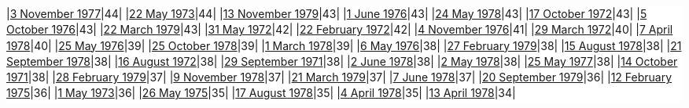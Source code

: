 |[3 November 1977](https://historichansard.net/hofreps/1977/19771103_reps_30_hor107/)|44|
|[22 May 1973](https://historichansard.net/hofreps/1973/19730522_reps_28_hor84/)|44|
|[13 November 1979](https://historichansard.net/hofreps/1979/19791113_reps_31_hor116/)|43|
|[1 June 1976](https://historichansard.net/hofreps/1976/19760601_reps_30_hor99/)|43|
|[24 May 1978](https://historichansard.net/hofreps/1978/19780524_reps_31_hor109/)|43|
|[17 October 1972](https://historichansard.net/hofreps/1972/19721017_reps_27_hor81/)|43|
|[5 October 1976](https://historichansard.net/hofreps/1976/19761005_reps_30_hor101/)|43|
|[22 March 1979](https://historichansard.net/hofreps/1979/19790322_reps_31_hor113/)|43|
|[31 May 1972](https://historichansard.net/hofreps/1972/19720531_reps_27_hor78/)|42|
|[22 February 1972](https://historichansard.net/hofreps/1972/19720222_reps_27_hor76/)|42|
|[4 November 1976](https://historichansard.net/hofreps/1976/19761104_reps_30_hor101/)|41|
|[29 March 1972](https://historichansard.net/hofreps/1972/19720329_reps_27_hor77/)|40|
|[7 April 1978](https://historichansard.net/hofreps/1978/19780407_reps_31_hor108/)|40|
|[25 May 1976](https://historichansard.net/hofreps/1976/19760525_reps_30_hor99/)|39|
|[25 October 1978](https://historichansard.net/hofreps/1978/19781025_reps_31_hor111/)|39|
|[1 March 1978](https://historichansard.net/hofreps/1978/19780301_reps_31_hor108/)|39|
|[6 May 1976](https://historichansard.net/hofreps/1976/19760506_reps_30_hor99/)|38|
|[27 February 1979](https://historichansard.net/hofreps/1979/19790227_reps_31_hor113/)|38|
|[15 August 1978](https://historichansard.net/hofreps/1978/19780815_reps_31_hor110/)|38|
|[21 September 1978](https://historichansard.net/hofreps/1978/19780921_reps_31_hor110/)|38|
|[16 August 1972](https://historichansard.net/hofreps/1972/19720816_reps_27_hor79/)|38|
|[29 September 1971](https://historichansard.net/hofreps/1971/19710929_reps_27_hor74/)|38|
|[2 June 1978](https://historichansard.net/hofreps/1978/19780602_reps_31_hor109/)|38|
|[2 May 1978](https://historichansard.net/hofreps/1978/19780502_reps_31_hor109/)|38|
|[25 May 1977](https://historichansard.net/hofreps/1977/19770525_reps_30_hor105/)|38|
|[14 October 1971](https://historichansard.net/hofreps/1971/19711014_reps_27_hor74/)|38|
|[28 February 1979](https://historichansard.net/hofreps/1979/19790228_reps_31_hor113/)|37|
|[9 November 1978](https://historichansard.net/hofreps/1978/19781109_reps_31_hor112/)|37|
|[21 March 1979](https://historichansard.net/hofreps/1979/19790321_reps_31_hor113/)|37|
|[7 June 1978](https://historichansard.net/hofreps/1978/19780607_reps_31_hor109/)|37|
|[20 September 1979](https://historichansard.net/hofreps/1979/19790920_reps_31_hor115/)|36|
|[12 February 1975](https://historichansard.net/hofreps/1975/19750212_reps_29_hor93/)|36|
|[1 May 1973](https://historichansard.net/hofreps/1973/19730501_reps_28_hor83/)|36|
|[26 May 1975](https://historichansard.net/hofreps/1975/19750526_reps_29_hor95/)|35|
|[17 August 1978](https://historichansard.net/hofreps/1978/19780817_reps_31_hor110/)|35|
|[4 April 1978](https://historichansard.net/hofreps/1978/19780404_reps_31_hor108/)|35|
|[13 April 1978](https://historichansard.net/hofreps/1978/19780413_reps_31_hor108/)|34|